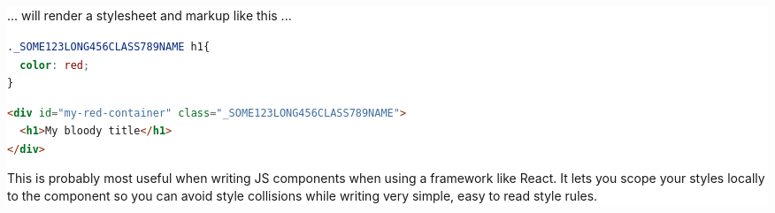 ... will render a stylesheet and markup like this ...

```scss
._SOME123LONG456CLASS789NAME h1{
  color: red;
}
```

```html
<div id="my-red-container" class="_SOME123LONG456CLASS789NAME">
  <h1>My bloody title</h1>
</div>
```

This is probably most useful when writing JS components when using a framework like React. It lets you scope your styles locally to the component so you can avoid style collisions while writing very simple, easy to read style rules.
